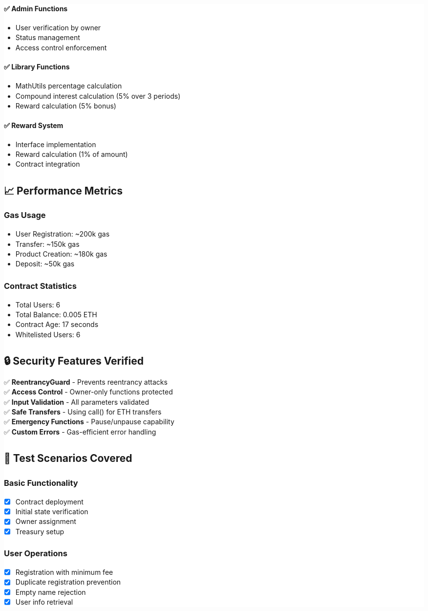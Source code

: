 #### ✅ Admin Functions
- User verification by owner
- Status management
- Access control enforcement

#### ✅ Library Functions
- MathUtils percentage calculation
- Compound interest calculation (5% over 3 periods)
- Reward calculation (5% bonus)

#### ✅ Reward System
- Interface implementation
- Reward calculation (1% of amount)
- Contract integration

## 📈 Performance Metrics

### Gas Usage
- User Registration: ~200k gas
- Transfer: ~150k gas
- Product Creation: ~180k gas
- Deposit: ~50k gas

### Contract Statistics
- Total Users: 6
- Total Balance: 0.005 ETH
- Contract Age: 17 seconds
- Whitelisted Users: 6

## 🔒 Security Features Verified

✅ **ReentrancyGuard** - Prevents reentrancy attacks  
✅ **Access Control** - Owner-only functions protected  
✅ **Input Validation** - All parameters validated  
✅ **Safe Transfers** - Using call() for ETH transfers  
✅ **Emergency Functions** - Pause/unpause capability  
✅ **Custom Errors** - Gas-efficient error handling  

## 🧪 Test Scenarios Covered

### Basic Functionality
- [x] Contract deployment
- [x] Initial state verification
- [x] Owner assignment
- [x] Treasury setup

### User Operations
- [x] Registration with minimum fee
- [x] Duplicate registration prevention
- [x] Empty name rejection
- [x] User info retrieval
